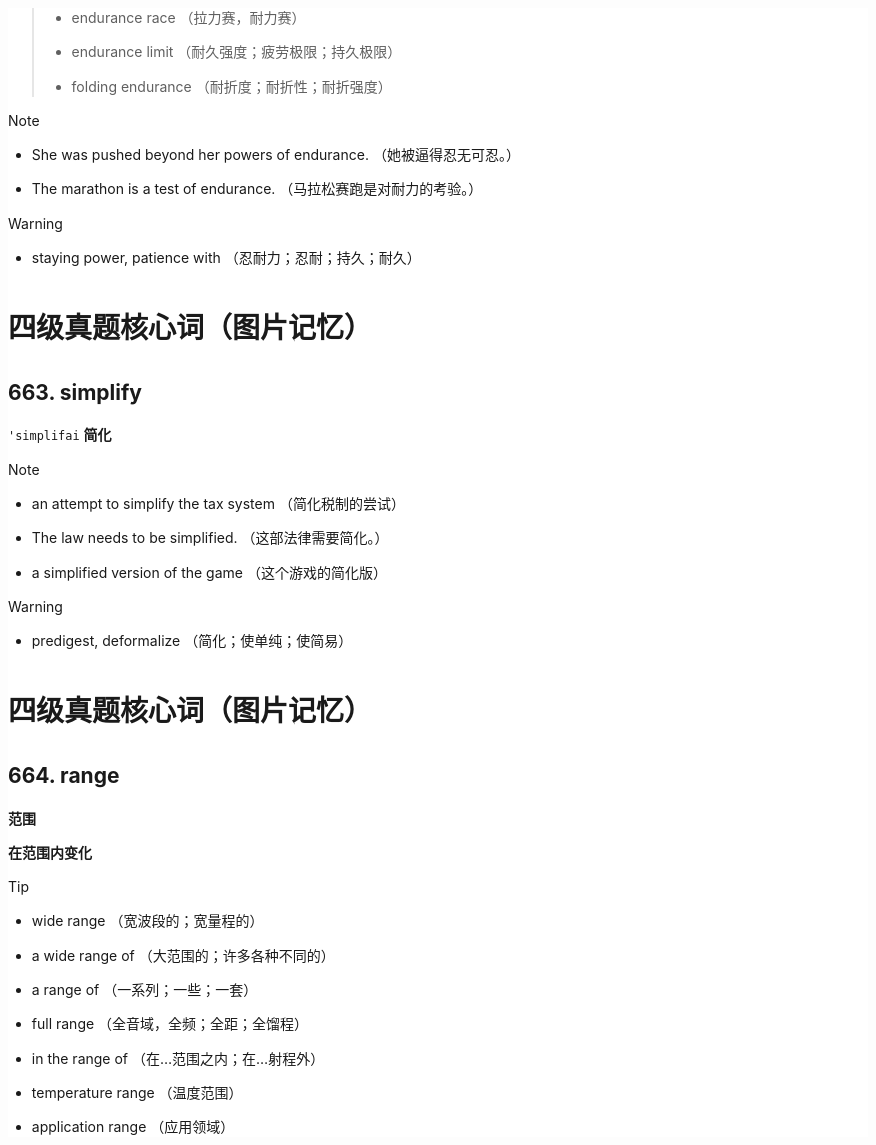 >
> - endurance race （拉力赛，耐力赛）
>
> - endurance limit （耐久强度；疲劳极限；持久极限）
>
> - folding endurance （耐折度；耐折性；耐折强度）
>

> [!NOTE]
>
> - She was pushed beyond her powers of endurance. （她被逼得忍无可忍。）
>
> - The marathon is a test of endurance. （马拉松赛跑是对耐力的考验。）
>

> [!WARNING]
>
> - staying power, patience with （忍耐力；忍耐；持久；耐久）
>

# 四级真题核心词（图片记忆）

## 663. simplify

`'simplifai`  **简化**

> [!NOTE]
>
> - an attempt to simplify the tax system （简化税制的尝试）
>
> - The law needs to be simplified. （这部法律需要简化。）
>
> - a simplified version of the game （这个游戏的简化版）
>

> [!WARNING]
>
> - predigest, deformalize （简化；使单纯；使简易）
>

# 四级真题核心词（图片记忆）

## 664. range

**范围**

**在范围内变化**

> [!TIP]
>
> - wide range （宽波段的；宽量程的）
>
> - a wide range of （大范围的；许多各种不同的）
>
> - a range of （一系列；一些；一套）
>
> - full range （全音域，全频；全距；全馏程）
>
> - in the range of （在…范围之内；在…射程外）
>
> - temperature range （温度范围）
>
> - application range （应用领域）
>